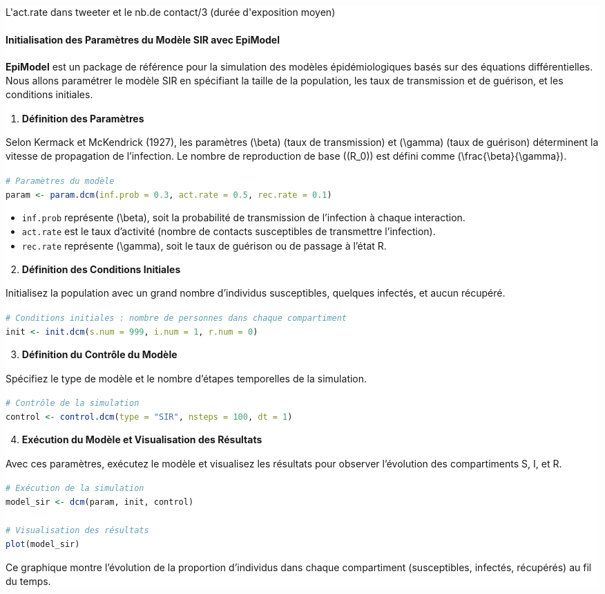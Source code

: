 L'act.rate dans tweeter et le nb.de contact/3 (durée d'exposition moyen)
#### Initialisation des Paramètres du Modèle SIR avec **EpiModel**

**EpiModel** est un package de référence pour la simulation des modèles épidémiologiques basés sur des équations différentielles. Nous allons paramétrer le modèle SIR en spécifiant la taille de la population, les taux de transmission et de guérison, et les conditions initiales.

1. **Définition des Paramètres**

Selon Kermack et McKendrick (1927), les paramètres \(\beta\) (taux de transmission) et \(\gamma\) (taux de guérison) déterminent la vitesse de propagation de l’infection. Le nombre de reproduction de base (\(R_0\)) est défini comme \(\frac{\beta}{\gamma}\).

   ```r
   # Paramètres du modèle
   param <- param.dcm(inf.prob = 0.3, act.rate = 0.5, rec.rate = 0.1)
   ```

   - `inf.prob` représente \(\beta\), soit la probabilité de transmission de l’infection à chaque interaction.
   - `act.rate` est le taux d’activité (nombre de contacts susceptibles de transmettre l’infection).
   - `rec.rate` représente \(\gamma\), soit le taux de guérison ou de passage à l’état R.

2. **Définition des Conditions Initiales**

Initialisez la population avec un grand nombre d’individus susceptibles, quelques infectés, et aucun récupéré.

   ```r
   # Conditions initiales : nombre de personnes dans chaque compartiment
   init <- init.dcm(s.num = 999, i.num = 1, r.num = 0)
   ```

3. **Définition du Contrôle du Modèle**

Spécifiez le type de modèle et le nombre d’étapes temporelles de la simulation.

   ```r
   # Contrôle de la simulation
   control <- control.dcm(type = "SIR", nsteps = 100, dt = 1)
   ```

4. **Exécution du Modèle et Visualisation des Résultats**

Avec ces paramètres, exécutez le modèle et visualisez les résultats pour observer l’évolution des compartiments S, I, et R.

```r
# Exécution de la simulation
model_sir <- dcm(param, init, control)

# Visualisation des résultats
plot(model_sir)
```

Ce graphique montre l’évolution de la proportion d’individus dans chaque compartiment (susceptibles, infectés, récupérés) au fil du temps.
